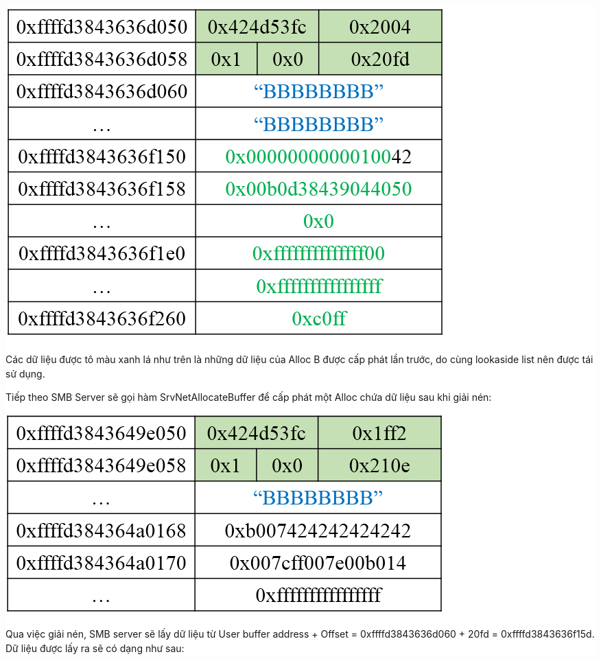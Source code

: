 
![](pic2/pic7.PNG)

Các dữ liệu được tô màu xanh lá như trên là những dữ liệu của Alloc B được cấp phát lần trước, do cùng lookaside list nên được tái sử dụng.

Tiếp theo SMB Server sẽ gọi hàm SrvNetAllocateBuffer để cấp phát một Alloc chứa dữ liệu sau khi giải nén:

![](pic2/pic8.PNG)

Qua việc giải nén, SMB server sẽ lấy dữ liệu từ User buffer address + Offset = 0xffffd3843636d060 + 20fd = 0xffffd3843636f15d. Dữ liệu được lấy ra sẽ có dạng như sau:
